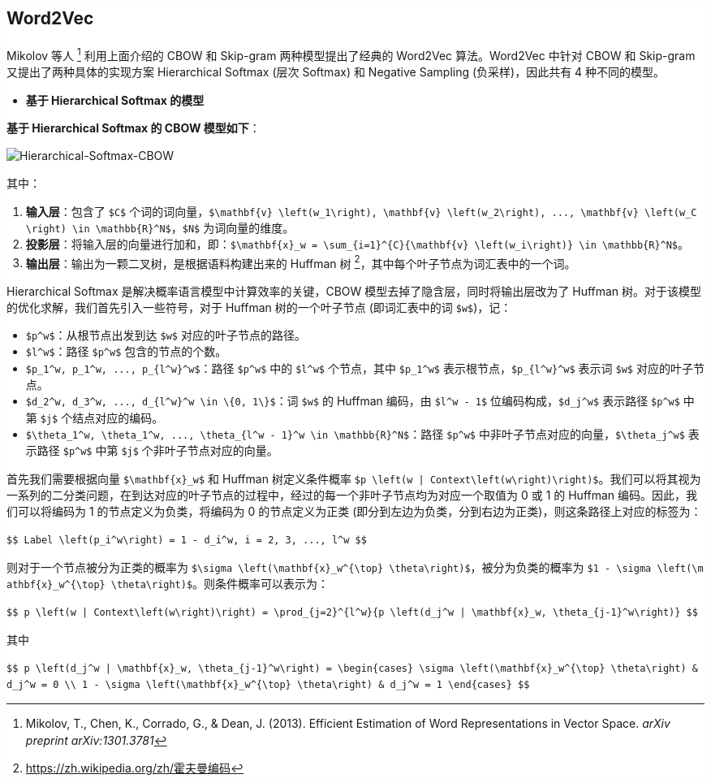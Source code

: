 ## Word2Vec

Mikolov 等人 [^mikolov2013efficient] 利用上面介绍的 CBOW 和 Skip-gram 两种模型提出了经典的 Word2Vec 算法。Word2Vec 中针对 CBOW 和 Skip-gram 又提出了两种具体的实现方案 Hierarchical Softmax (层次 Softmax) 和 Negative Sampling (负采样)，因此共有 4 种不同的模型。

- **基于 Hierarchical Softmax 的模型**

**基于 Hierarchical Softmax 的 CBOW 模型如下**：

![Hierarchical-Softmax-CBOW](/images/cn/2018-10-01-word-embeddings/hierarchical-softmax-cbow.png)

其中：

1. **输入层**：包含了 `$C$` 个词的词向量，`$\mathbf{v} \left(w_1\right), \mathbf{v} \left(w_2\right), ..., \mathbf{v} \left(w_C\right) \in \mathbb{R}^N$`，`$N$` 为词向量的维度。
2. **投影层**：将输入层的向量进行加和，即：`$\mathbf{x}_w = \sum_{i=1}^{C}{\mathbf{v} \left(w_i\right)} \in \mathbb{R}^N$`。
3. **输出层**：输出为一颗二叉树，是根据语料构建出来的 Huffman 树 [^huffman-coding]，其中每个叶子节点为词汇表中的一个词。

Hierarchical Softmax 是解决概率语言模型中计算效率的关键，CBOW 模型去掉了隐含层，同时将输出层改为了 Huffman 树。对于该模型的优化求解，我们首先引入一些符号，对于 Huffman 树的一个叶子节点 (即词汇表中的词 `$w$`)，记：

- `$p^w$`：从根节点出发到达 `$w$` 对应的叶子节点的路径。
- `$l^w$`：路径 `$p^w$` 包含的节点的个数。
- `$p_1^w, p_1^w, ..., p_{l^w}^w$`：路径 `$p^w$` 中的 `$l^w$` 个节点，其中 `$p_1^w$` 表示根节点，`$p_{l^w}^w$` 表示词 `$w$` 对应的叶子节点。
- `$d_2^w, d_3^w, ..., d_{l^w}^w \in \{0, 1\}$`：词 `$w$` 的 Huffman 编码，由 `$l^w - 1$` 位编码构成，`$d_j^w$` 表示路径 `$p^w$` 中第 `$j$` 个结点对应的编码。
- `$\theta_1^w, \theta_1^w, ..., \theta_{l^w - 1}^w \in \mathbb{R}^N$`：路径 `$p^w$` 中非叶子节点对应的向量，`$\theta_j^w$` 表示路径 `$p^w$` 中第 `$j$` 个非叶子节点对应的向量。

首先我们需要根据向量 `$\mathbf{x}_w$` 和 Huffman 树定义条件概率 `$p \left(w | Context\left(w\right)\right)$`。我们可以将其视为一系列的二分类问题，在到达对应的叶子节点的过程中，经过的每一个非叶子节点均为对应一个取值为 0 或 1 的 Huffman 编码。因此，我们可以将编码为 1 的节点定义为负类，将编码为 0 的节点定义为正类 (即分到左边为负类，分到右边为正类)，则这条路径上对应的标签为：

`$$
Label \left(p_i^w\right) = 1 - d_i^w, i = 2, 3, ..., l^w
$$`

则对于一个节点被分为正类的概率为 `$\sigma \left(\mathbf{x}_w^{\top} \theta\right)$`，被分为负类的概率为 `$1 - \sigma \left(\mathbf{x}_w^{\top} \theta\right)$`。则条件概率可以表示为：

`$$
p \left(w | Context\left(w\right)\right) = \prod_{j=2}^{l^w}{p \left(d_j^w | \mathbf{x}_w, \theta_{j-1}^w\right)}
$$`

其中

`$$
p \left(d_j^w | \mathbf{x}_w, \theta_{j-1}^w\right) =
\begin{cases}
\sigma \left(\mathbf{x}_w^{\top} \theta\right) & d_j^w = 0 \\
1 - \sigma \left(\mathbf{x}_w^{\top} \theta\right) & d_j^w = 1
\end{cases}
$$`


[^hinton1986learning]: Hinton, G. E. (1986, August). Learning distributed representations of concepts. In _Proceedings of the eighth annual conference of the cognitive science society_ (Vol. 1, p. 12).
[^bengio2013representation]: Bengio, Y., Courville, A., & Vincent, P. (2013). Representation learning: A review and new perspectives. _IEEE transactions on pattern analysis and machine intelligence_, 35(8), 1798-1828.
[^bengio2003neural]: Bengio, Y., Ducharme, R., Vincent, P., & Jauvin, C. (2003). A Neural Probabilistic Language Model. _Journal of Machine Learning Research_, 3(Feb), 1137–1155.
[^mikolov2013efficient]: Mikolov, T., Chen, K., Corrado, G., & Dean, J. (2013). Efficient Estimation of Word Representations in Vector Space. _arXiv preprint arXiv:1301.3781_
[^huffman-coding]: <https://zh.wikipedia.org/zh/霍夫曼编码>
[^word2vec-c-code]: https://code.google.com/archive/p/word2vec/
[^pennington2014glove]: Pennington, J., Socher, R., & Manning, C. (2014). Glove: Global Vectors for Word Representation. In _Proceedings of the 2014 Conference on Empirical Methods in Natural Language Processing (EMNLP)_ (pp. 1532–1543).
[^bojanowski2017enriching]: Bojanowski, P., Grave, E., Joulin, A., & Mikolov, T. (2017). Enriching Word Vectors with Subword Information. _Transactions of the Association for Computational Linguistics_, 5, 135–146.
[^ji2016wordrank]: Ji, S., Yun, H., Yanardag, P., Matsushima, S., & Vishwanathan, S. V. N. (2016). WordRank: Learning Word Embeddings via Robust Ranking. In _Proceedings of the 2016 Conference on Empirical Methods in Natural Language Processing_ (pp. 658–668).
[^cao2018cw2vec]: Cao, S., Lu, W., Zhou, J., & Li, X. (2018). cw2vec: Learning Chinese Word Embeddings with Stroke n-gram Information. In _Thirty-Second AAAI Conference on Artificial Intelligence_.
